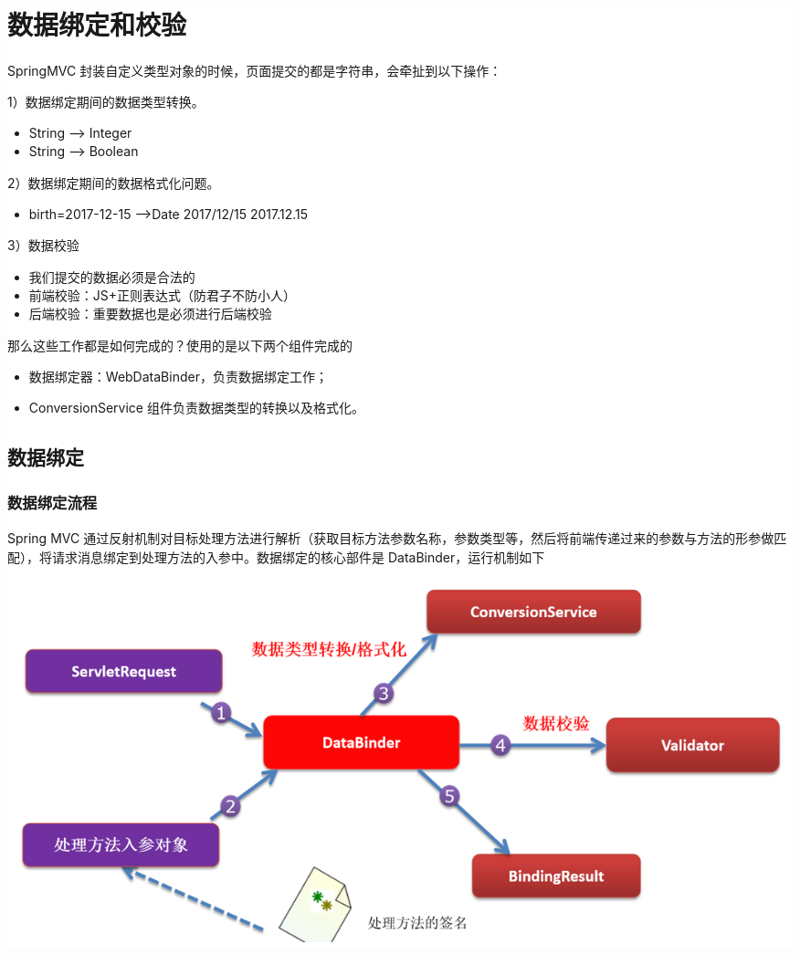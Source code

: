 # 数据绑定和校验

SpringMVC 封装自定义类型对象的时候，页面提交的都是字符串，会牵扯到以下操作：

1）数据绑定期间的数据类型转换。

- String --> Integer
- String --> Boolean

2）数据绑定期间的数据格式化问题。

- birth=2017-12-15 -->Date 2017/12/15  2017.12.15

3）数据校验

- 我们提交的数据必须是合法的
- 前端校验：JS+正则表达式（防君子不防小人）
- 后端校验：重要数据也是必须进行后端校验

那么这些工作都是如何完成的？使用的是以下两个组件完成的

- 数据绑定器：WebDataBinder，负责数据绑定工作；

- ConversionService 组件负责数据类型的转换以及格式化。

## 数据绑定

### 数据绑定流程

Spring MVC 通过反射机制对目标处理方法进行解析（获取目标方法参数名称，参数类型等，然后将前端传递过来的参数与方法的形参做匹配），将请求消息绑定到处理方法的入参中。数据绑定的核心部件是 DataBinder，运行机制如下

<div align="center"><img src="img/mvc/WebDataBinderFlow.png"></div>

